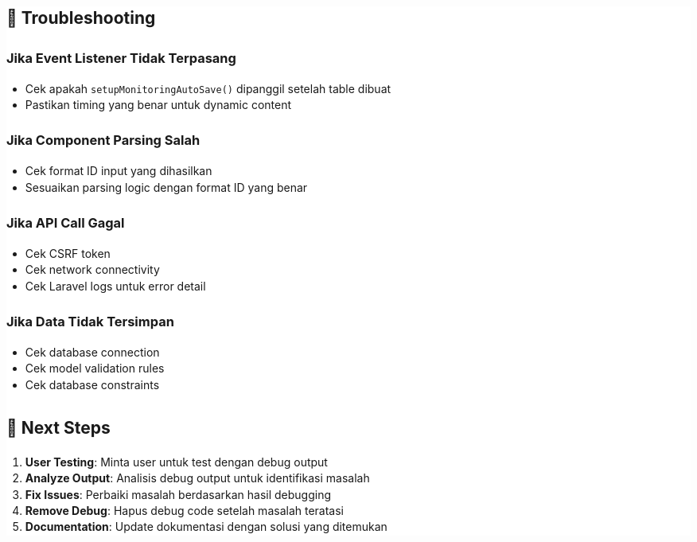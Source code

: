 ## 🚨 Troubleshooting

### **Jika Event Listener Tidak Terpasang**
- Cek apakah `setupMonitoringAutoSave()` dipanggil setelah table dibuat
- Pastikan timing yang benar untuk dynamic content

### **Jika Component Parsing Salah**
- Cek format ID input yang dihasilkan
- Sesuaikan parsing logic dengan format ID yang benar

### **Jika API Call Gagal**
- Cek CSRF token
- Cek network connectivity
- Cek Laravel logs untuk error detail

### **Jika Data Tidak Tersimpan**
- Cek database connection
- Cek model validation rules
- Cek database constraints

## 📝 Next Steps

1. **User Testing**: Minta user untuk test dengan debug output
2. **Analyze Output**: Analisis debug output untuk identifikasi masalah
3. **Fix Issues**: Perbaiki masalah berdasarkan hasil debugging
4. **Remove Debug**: Hapus debug code setelah masalah teratasi
5. **Documentation**: Update dokumentasi dengan solusi yang ditemukan 